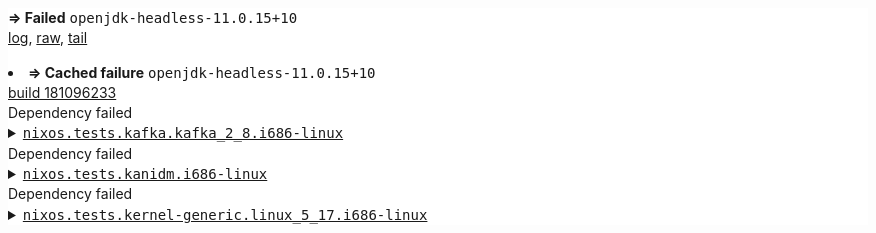 <b>=> Failed</b> <tt>openjdk-headless-11.0.15+10</tt> <br /> <a href='https://hydra.nixos.org/build/181143840/nixlog/2'>log</a>, <a href='https://hydra.nixos.org/build/181143840/nixlog/2/raw'>raw</a>, <a href='https://hydra.nixos.org/build/181143840/nixlog/2/tail'>tail</a>
</li>
<li>
<b>=> Cached failure</b> <tt>openjdk-headless-11.0.15+10</tt> <br /> <a href='https://hydra.nixos.org/build/181096233'>build 181096233</a>
</li>
</ul>
</details>
</td>
<td>Dependency failed</td>
</tr>
<tr>
<td>
<details><summary>
<tt><a href='https://hydra.nixos.org/build/181096233'>nixos.tests.kafka.kafka_2_8.i686-linux</a></tt>
</summary></details>
</td>
<td>Dependency failed</td>
</tr>
<tr>
<td>
<details><summary>
<tt><a href='https://hydra.nixos.org/build/181147211'>nixos.tests.kanidm.i686-linux</a></tt>
</summary></details>
</td>
<td>Dependency failed</td>
</tr>
<tr>
<td>
<details><summary>
<tt><a href='https://hydra.nixos.org/build/181097068'>nixos.tests.kernel-generic.linux_5_17.i686-linux</a></tt>
</summary>
<ul>
<li>
<b>=> Failed</b> <tt>linux-5.17.15</tt> <br /> <a href='https://hydra.nixos.org/build/181097068/nixlog/4'>log</a>, <a href='https://hydra.nixos.org/build/181097068/nixlog/4/raw'>raw</a>, <a href='https://hydra.nixos.org/build/181097068/nixlog/4/tail'>tail</a>